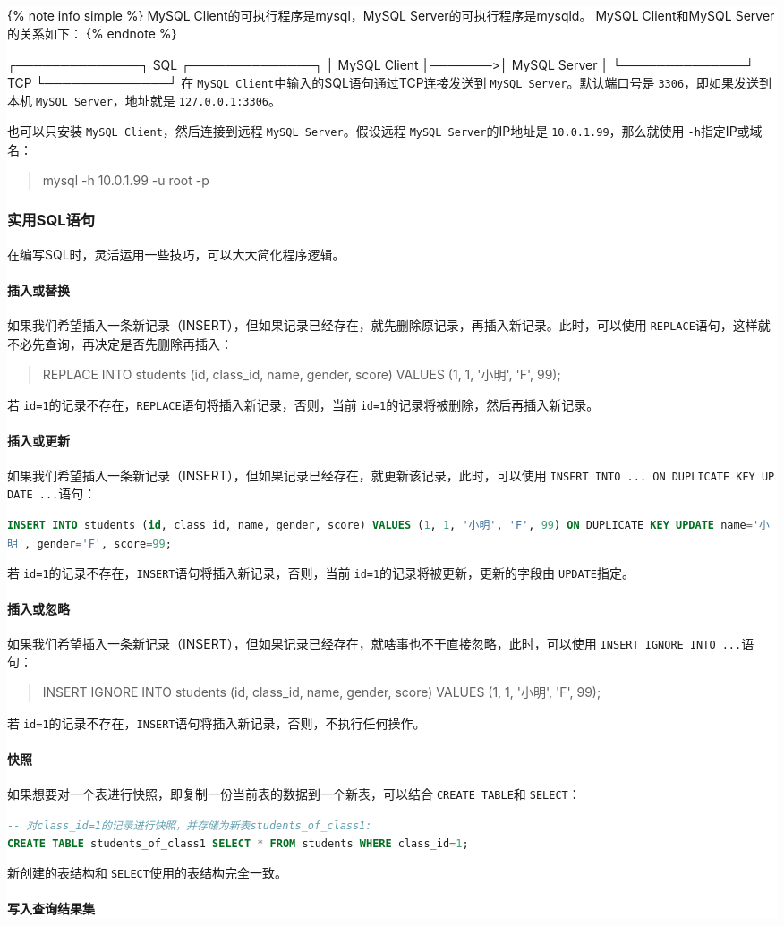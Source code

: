 {% note info simple %}
MySQL Client的可执行程序是mysql，MySQL Server的可执行程序是mysqld。
MySQL Client和MySQL Server的关系如下：
{% endnote %}

┌──────────────┐  SQL   ┌──────────────┐
│ MySQL Client │───────>│ MySQL Server │
└──────────────┘  TCP   └──────────────┘
在 `MySQL Client`中输入的SQL语句通过TCP连接发送到 `MySQL Server`。默认端口号是 `3306`，即如果发送到本机 `MySQL Server`，地址就是 `127.0.0.1:3306`。

也可以只安装 `MySQL Client`，然后连接到远程 `MySQL Server`。假设远程 `MySQL Server`的IP地址是 `10.0.1.99`，那么就使用 `-h`指定IP或域名：

> mysql -h 10.0.1.99 -u root -p

### 实用SQL语句

在编写SQL时，灵活运用一些技巧，可以大大简化程序逻辑。

#### 插入或替换

如果我们希望插入一条新记录（INSERT），但如果记录已经存在，就先删除原记录，再插入新记录。此时，可以使用 `REPLACE`语句，这样就不必先查询，再决定是否先删除再插入：

> REPLACE INTO students (id, class_id, name, gender, score) VALUES (1, 1, '小明', 'F', 99);

若 `id=1`的记录不存在，`REPLACE`语句将插入新记录，否则，当前 `id=1`的记录将被删除，然后再插入新记录。

#### 插入或更新

如果我们希望插入一条新记录（INSERT），但如果记录已经存在，就更新该记录，此时，可以使用 `INSERT INTO ... ON DUPLICATE KEY UPDATE ...`语句：

```sql
INSERT INTO students (id, class_id, name, gender, score) VALUES (1, 1, '小明', 'F', 99) ON DUPLICATE KEY UPDATE name='小明', gender='F', score=99;
```

若 `id=1`的记录不存在，`INSERT`语句将插入新记录，否则，当前 `id=1`的记录将被更新，更新的字段由 `UPDATE`指定。

#### 插入或忽略

如果我们希望插入一条新记录（INSERT），但如果记录已经存在，就啥事也不干直接忽略，此时，可以使用 `INSERT IGNORE INTO ...`语句：

> INSERT IGNORE INTO students (id, class_id, name, gender, score) VALUES (1, 1, '小明', 'F', 99);

若 `id=1`的记录不存在，`INSERT`语句将插入新记录，否则，不执行任何操作。

#### 快照

如果想要对一个表进行快照，即复制一份当前表的数据到一个新表，可以结合 `CREATE TABLE`和 `SELECT`：

```sql
-- 对class_id=1的记录进行快照，并存储为新表students_of_class1:
CREATE TABLE students_of_class1 SELECT * FROM students WHERE class_id=1;
```

新创建的表结构和 `SELECT`使用的表结构完全一致。

#### 写入查询结果集
